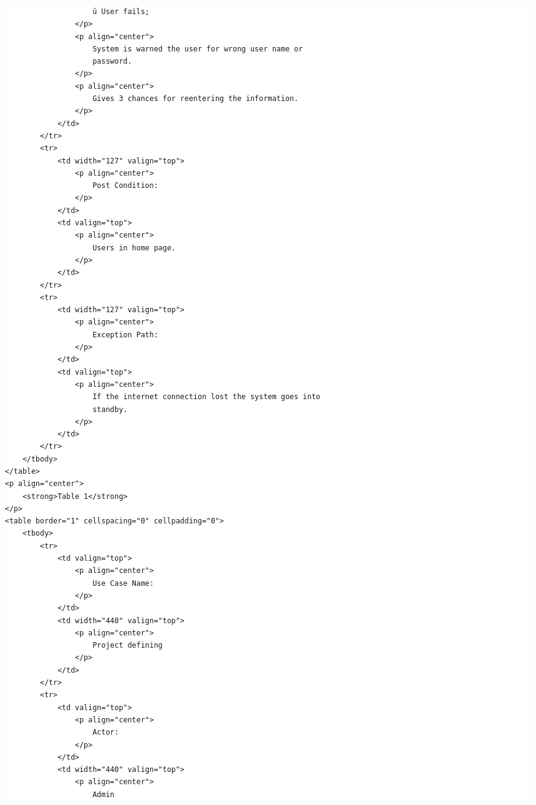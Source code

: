                         ü User fails;
                    </p>
                    <p align="center">
                        System is warned the user for wrong user name or
                        password.
                    </p>
                    <p align="center">
                        Gives 3 chances for reentering the information.
                    </p>
                </td>
            </tr>
            <tr>
                <td width="127" valign="top">
                    <p align="center">
                        Post Condition:
                    </p>
                </td>
                <td valign="top">
                    <p align="center">
                        Users in home page.
                    </p>
                </td>
            </tr>
            <tr>
                <td width="127" valign="top">
                    <p align="center">
                        Exception Path:
                    </p>
                </td>
                <td valign="top">
                    <p align="center">
                        If the internet connection lost the system goes into
                        standby.
                    </p>
                </td>
            </tr>
        </tbody>
    </table>
    <p align="center">
        <strong>Table 1</strong>
    </p>
    <table border="1" cellspacing="0" cellpadding="0">
        <tbody>
            <tr>
                <td valign="top">
                    <p align="center">
                        Use Case Name:
                    </p>
                </td>
                <td width="440" valign="top">
                    <p align="center">
                        Project defining
                    </p>
                </td>
            </tr>
            <tr>
                <td valign="top">
                    <p align="center">
                        Actor:
                    </p>
                </td>
                <td width="440" valign="top">
                    <p align="center">
                        Admin